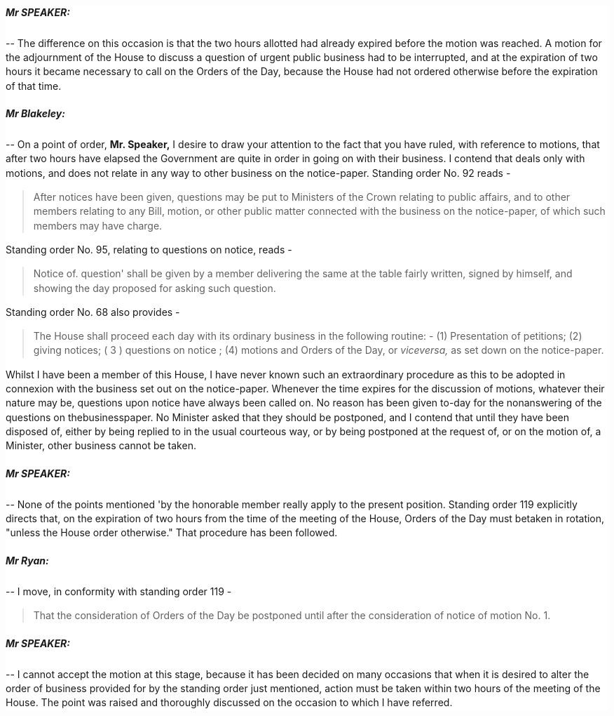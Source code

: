 ##### Mr SPEAKER:

-- The difference on this occasion is that the two hours allotted had already expired before the motion was reached. A motion for the adjournment of the House to discuss a question of urgent public business had to be interrupted, and at the expiration of two hours it became necessary to call on the Orders of the Day, because the House had not ordered otherwise before the expiration of that time. 

##### Mr Blakeley:

-- On a point of order,  **Mr. Speaker,**  I desire to draw your attention to the fact that you have ruled, with reference to motions, that after two hours have elapsed the Government are quite in order in going on with their business. I contend that deals only with motions, and does not relate in any way to other business on the notice-paper. Standing order No. 92 reads - 

  >After notices have been given, questions may be put to Ministers of the Crown relating to public affairs, and to other members relating to any Bill, motion, or other public matter connected with the business on the notice-paper, of which such members may have charge. 

Standing order No. 95, relating to questions on notice, reads - 

  >Notice of. question' shall be given by a member delivering the same at the table fairly written, signed by himself, and showing the day proposed for asking such question. 

Standing order No. 68 also provides - 

  >The House shall proceed each day with its ordinary business in the following routine: - (1) Presentation of petitions; (2) giving notices; ( 3 ) questions on notice ; (4) motions and Orders of the Day, or  *viceversa,*  as set down on the notice-paper. 

Whilst I have been a member of this House, I have never known such an extraordinary procedure as this to be adopted in connexion with the business set out on the notice-paper. Whenever the time expires for the discussion of motions, whatever their nature may be, questions upon notice have always been called on. No reason has been given to-day for the nonanswering of the questions on thebusinesspaper. No Minister asked that they should be postponed, and I contend that until they have been disposed of, either by being replied to in the usual courteous way, or by being postponed at the request of, or on the motion of, a Minister, other business cannot be taken. 

##### Mr SPEAKER:

-- None of the points mentioned 'by the honorable member really apply to the present position. Standing order 119 explicitly directs that, on the expiration of two hours from the time of the meeting of the House, Orders of the Day must betaken in rotation, "unless the House order otherwise." That procedure has been followed. 

##### Mr Ryan:

-- I move, in conformity with standing order 119 - 

  >That the consideration of Orders of the Day be postponed until after the consideration of notice of motion No. 1. 

##### Mr SPEAKER:

-- I cannot accept the motion at this stage, because it has been decided on many occasions that when it is desired to alter the order of business provided for by the standing order just mentioned, action must be taken within two hours of the meeting of the House. The point was raised and thoroughly discussed on the occasion to which I have referred. 
